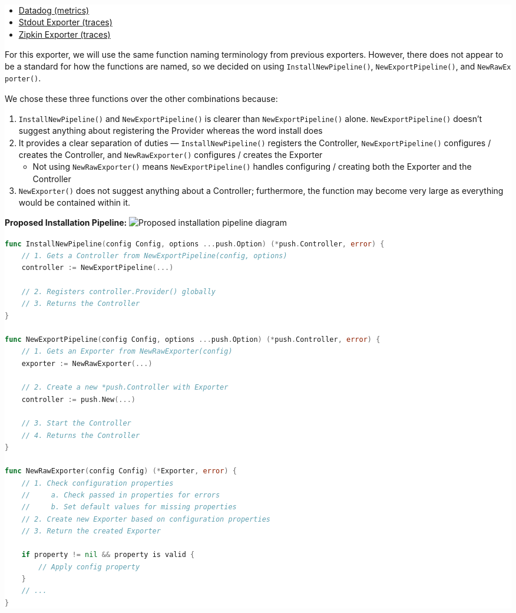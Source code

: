   - [Datadog (metrics)](https://github.com/open-telemetry/opentelemetry-go-contrib/tree/master/exporters/metric/datadog)
  - [Stdout Exporter (traces)](https://github.com/open-telemetry/opentelemetry-go/blob/master/exporters/trace/stdout/stdout.go)
  - [Zipkin Exporter (traces)](https://github.com/open-telemetry/opentelemetry-go/blob/master/exporters/trace/zipkin/zipkin.go)

For this exporter, we will use the same function naming terminology from previous exporters.
However, there does not appear to be a standard for how the functions are named, so we decided on
using `InstallNewPipeline()`, `NewExportPipeline()`, and `NewRawExporter()`.

We chose these three functions over the other combinations because:

1. `InstallNewPipeline()` and `NewExportPipeline()` is clearer than `NewExportPipeline()` alone.
   `NewExportPipeline()` doesn’t suggest anything about registering the Provider whereas the word
   install does
2. It provides a clear separation of duties — `InstallNewPipeline()` registers the Controller,
   `NewExportPipeline()` configures / creates the Controller, and `NewRawExporter()` configures /
   creates the Exporter
   - Not using `NewRawExporter()` means `NewExportPipeline()` handles configuring / creating both
     the Exporter and the Controller
3. `NewExporter()` does not suggest anything about a Controller; furthermore, the function may
   become very large as everything would be contained within it.

**Proposed Installation Pipeline:**
![Proposed installation pipeline
diagram](./images/installation-pipeline.png)

```go
func InstallNewPipeline(config Config, options ...push.Option) (*push.Controller, error) {
    // 1. Gets a Controller from NewExportPipeline(config, options)
    controller := NewExportPipeline(...)

    // 2. Registers controller.Provider() globally
    // 3. Returns the Controller
}

func NewExportPipeline(config Config, options ...push.Option) (*push.Controller, error) {
    // 1. Gets an Exporter from NewRawExporter(config)
    exporter := NewRawExporter(...)

    // 2. Create a new *push.Controller with Exporter
    controller := push.New(...)

    // 3. Start the Controller
    // 4. Returns the Controller
}

func NewRawExporter(config Config) (*Exporter, error) {
    // 1. Check configuration properties
    //     a. Check passed in properties for errors
    //     b. Set default values for missing properties
    // 2. Create new Exporter based on configuration properties
    // 3. Return the created Exporter

    if property != nil && property is valid {
        // Apply config property
    }
    // ...
}
```
